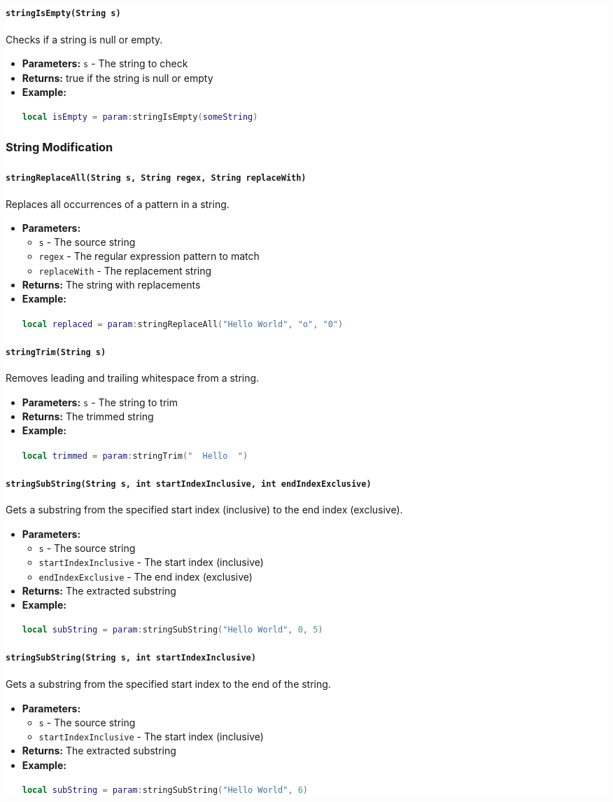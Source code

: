 #### `stringIsEmpty(String s)`
Checks if a string is null or empty.
- **Parameters:** `s` - The string to check
- **Returns:** true if the string is null or empty
- **Example:**
  ```lua
  local isEmpty = param:stringIsEmpty(someString)
  ```

### String Modification

#### `stringReplaceAll(String s, String regex, String replaceWith)`
Replaces all occurrences of a pattern in a string.
- **Parameters:**
    - `s` - The source string
    - `regex` - The regular expression pattern to match
    - `replaceWith` - The replacement string
- **Returns:** The string with replacements
- **Example:**
  ```lua
  local replaced = param:stringReplaceAll("Hello World", "o", "0")
  ```

#### `stringTrim(String s)`
Removes leading and trailing whitespace from a string.
- **Parameters:** `s` - The string to trim
- **Returns:** The trimmed string
- **Example:**
  ```lua
  local trimmed = param:stringTrim("  Hello  ")
  ```

#### `stringSubString(String s, int startIndexInclusive, int endIndexExclusive)`
Gets a substring from the specified start index (inclusive) to the end index (exclusive).
- **Parameters:**
    - `s` - The source string
    - `startIndexInclusive` - The start index (inclusive)
    - `endIndexExclusive` - The end index (exclusive)
- **Returns:** The extracted substring
- **Example:**
  ```lua
  local subString = param:stringSubString("Hello World", 0, 5)
  ```

#### `stringSubString(String s, int startIndexInclusive)`
Gets a substring from the specified start index to the end of the string.
- **Parameters:**
    - `s` - The source string
    - `startIndexInclusive` - The start index (inclusive)
- **Returns:** The extracted substring
- **Example:**
  ```lua
  local subString = param:stringSubString("Hello World", 6)
  ```
